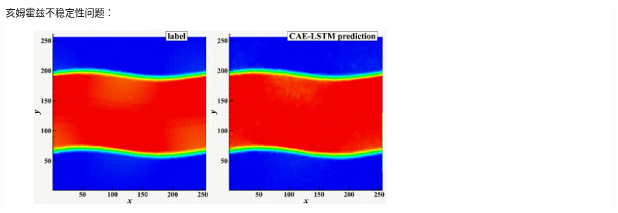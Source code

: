 亥姆霍兹不稳定性问题：
<figure class="harf">
    <img src="./images/kh_cae_lstm_predict.gif" title="kh_cae_lstm_predict" width="500"/>